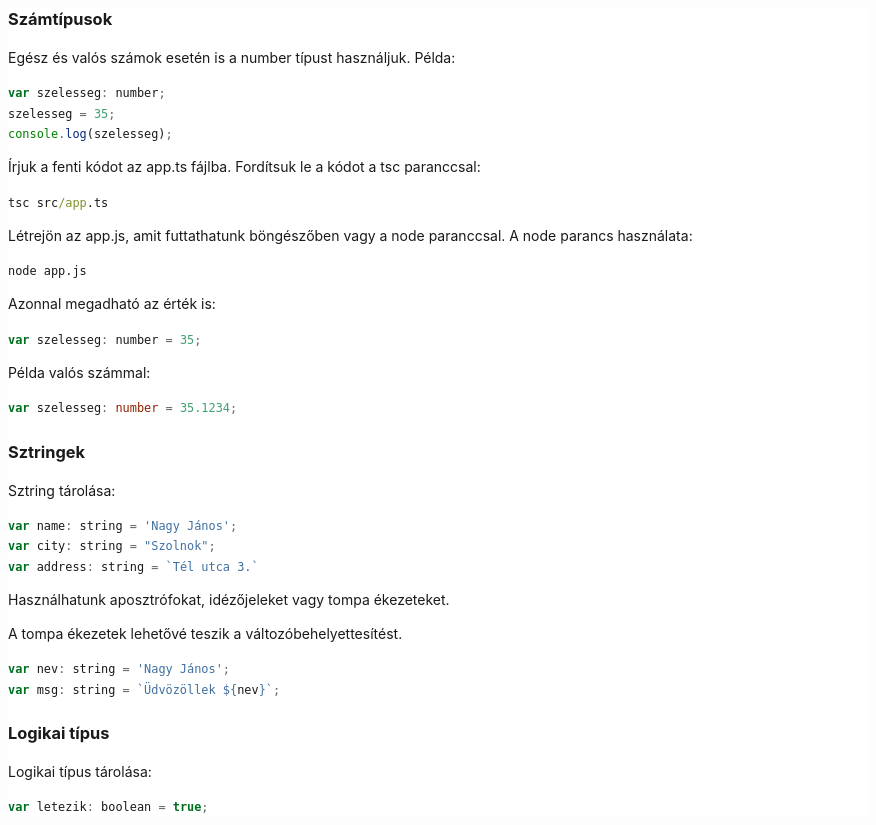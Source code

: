 ### Számtípusok

Egész és valós számok esetén is a number típust használjuk. Példa:

```javascript
var szelesseg: number;
szelesseg = 35;
console.log(szelesseg);
```

Írjuk a fenti kódot az app.ts fájlba. Fordítsuk le a kódot a tsc paranccsal:

```cmd
tsc src/app.ts
```

Létrejön az app.js, amit futtathatunk böngészőben vagy a node paranccsal. A node parancs használata:

```cmd
node app.js
```

Azonnal megadható az érték is:

```javascript
var szelesseg: number = 35;
```

Példa valós számmal:

```typescript
var szelesseg: number = 35.1234;
```

### Sztringek

Sztring tárolása:

```javascript
var name: string = 'Nagy János';
var city: string = "Szolnok";
var address: string = `Tél utca 3.`
```

Használhatunk aposztrófokat, idézőjeleket vagy tompa ékezeteket.

A tompa ékezetek lehetővé teszik a változóbehelyettesítést.

```javascript
var nev: string = 'Nagy János';
var msg: string = `Üdvözöllek ${nev}`;
```

### Logikai típus

Logikai típus tárolása:

```javascript
var letezik: boolean = true;
```
